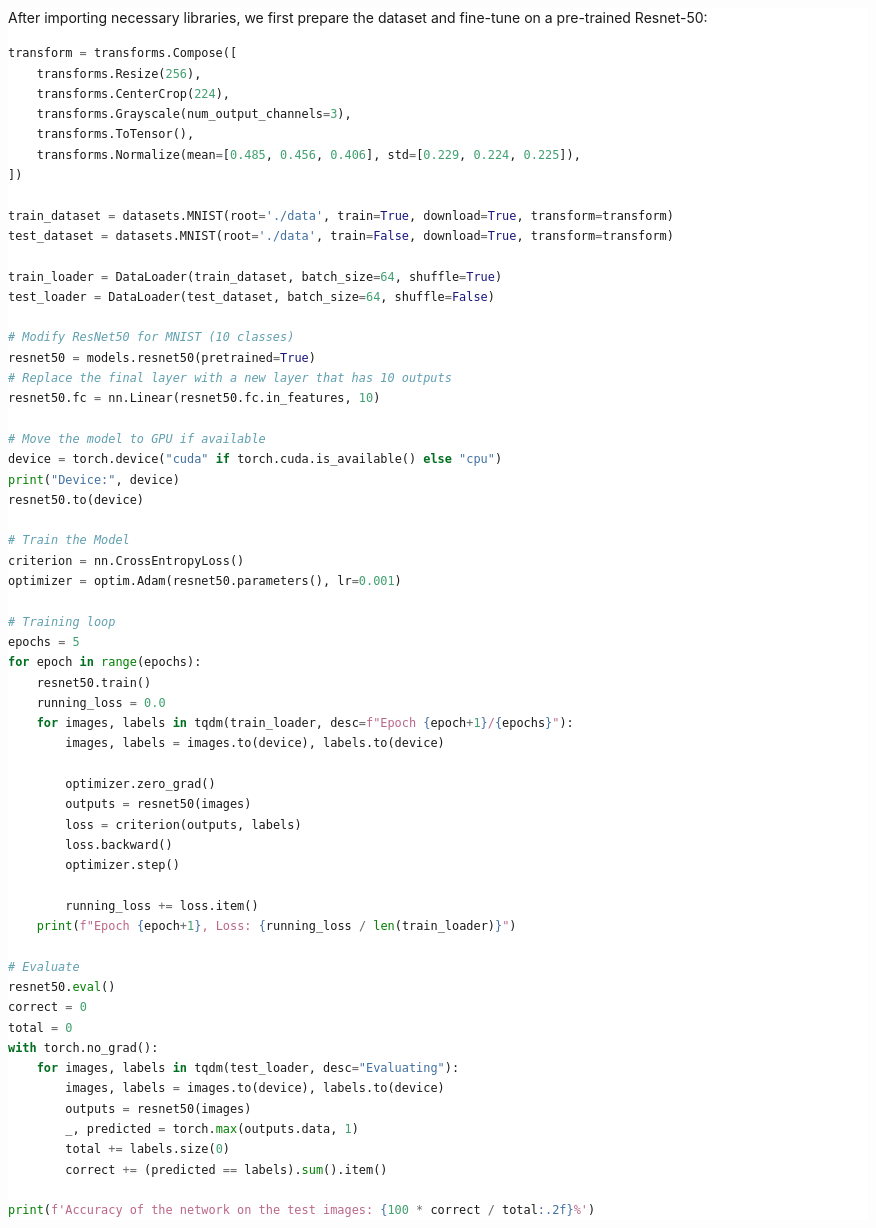 After importing necessary libraries, we first prepare the dataset and fine-tune on a pre-trained Resnet-50:

```python
transform = transforms.Compose([
    transforms.Resize(256),
    transforms.CenterCrop(224),
    transforms.Grayscale(num_output_channels=3),
    transforms.ToTensor(),
    transforms.Normalize(mean=[0.485, 0.456, 0.406], std=[0.229, 0.224, 0.225]),
])

train_dataset = datasets.MNIST(root='./data', train=True, download=True, transform=transform)
test_dataset = datasets.MNIST(root='./data', train=False, download=True, transform=transform)

train_loader = DataLoader(train_dataset, batch_size=64, shuffle=True)
test_loader = DataLoader(test_dataset, batch_size=64, shuffle=False)

# Modify ResNet50 for MNIST (10 classes)
resnet50 = models.resnet50(pretrained=True)
# Replace the final layer with a new layer that has 10 outputs
resnet50.fc = nn.Linear(resnet50.fc.in_features, 10)

# Move the model to GPU if available
device = torch.device("cuda" if torch.cuda.is_available() else "cpu")
print("Device:", device)
resnet50.to(device)

# Train the Model
criterion = nn.CrossEntropyLoss()
optimizer = optim.Adam(resnet50.parameters(), lr=0.001)

# Training loop
epochs = 5
for epoch in range(epochs):
    resnet50.train()
    running_loss = 0.0
    for images, labels in tqdm(train_loader, desc=f"Epoch {epoch+1}/{epochs}"):
        images, labels = images.to(device), labels.to(device)
        
        optimizer.zero_grad()
        outputs = resnet50(images)
        loss = criterion(outputs, labels)
        loss.backward()
        optimizer.step()
        
        running_loss += loss.item()
    print(f"Epoch {epoch+1}, Loss: {running_loss / len(train_loader)}")

# Evaluate
resnet50.eval()
correct = 0
total = 0
with torch.no_grad():
    for images, labels in tqdm(test_loader, desc="Evaluating"):
        images, labels = images.to(device), labels.to(device)
        outputs = resnet50(images)
        _, predicted = torch.max(outputs.data, 1)
        total += labels.size(0)
        correct += (predicted == labels).sum().item()

print(f'Accuracy of the network on the test images: {100 * correct / total:.2f}%')
```
